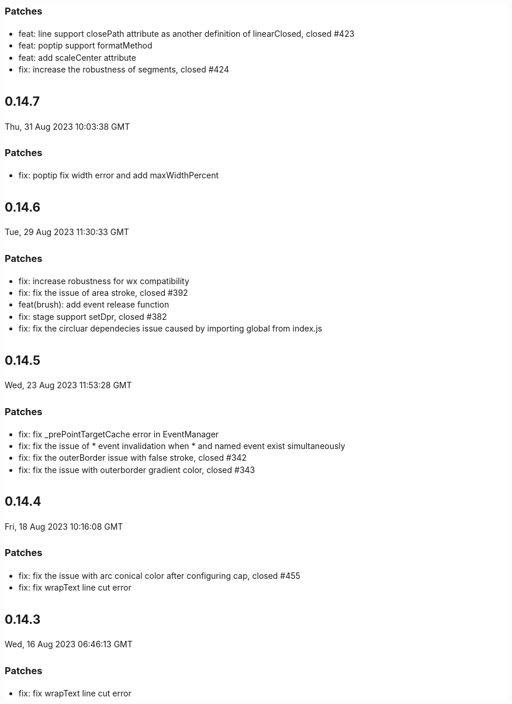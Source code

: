 ### Patches

- feat: line support closePath attribute as another definition of linearClosed, closed #423
- feat: poptip support formatMethod
- feat: add scaleCenter attribute
- fix: increase the robustness of segments, closed #424

## 0.14.7
Thu, 31 Aug 2023 10:03:38 GMT

### Patches

- fix: poptip fix width error and add maxWidthPercent

## 0.14.6
Tue, 29 Aug 2023 11:30:33 GMT

### Patches

- fix: increase robustness for wx compatibility
- fix: fix the issue of area stroke, closed #392
- feat(brush): add event release function
- fix: stage support setDpr, closed #382
- fix: fix the circluar dependecies issue caused by importing global from index.js

## 0.14.5
Wed, 23 Aug 2023 11:53:28 GMT

### Patches

- fix: fix _prePointTargetCache error in EventManager
- fix: fix the issue of * event invalidation when * and named event exist simultaneously
- fix: fix the outerBorder issue with false stroke, closed #342
- fix: fix the issue with outerborder gradient color, closed #343

## 0.14.4
Fri, 18 Aug 2023 10:16:08 GMT

### Patches

- fix: fix the issue with arc conical color after configuring cap, closed #455
- fix: fix wrapText line cut error

## 0.14.3
Wed, 16 Aug 2023 06:46:13 GMT

### Patches

- fix: fix wrapText line cut error
